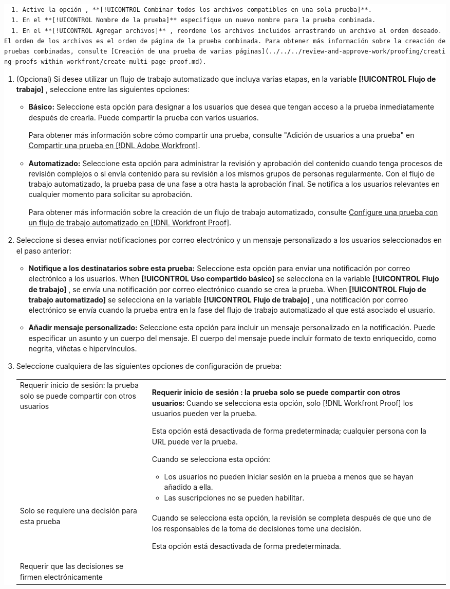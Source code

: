       1. Active la opción , **[!UICONTROL Combinar todos los archivos compatibles en una sola prueba]**.
      1. En el **[!UICONTROL Nombre de la prueba]** especifique un nuevo nombre para la prueba combinada.
      1. En el **[!UICONTROL Agregar archivos]** , reordene los archivos incluidos arrastrando un archivo al orden deseado. El orden de los archivos es el orden de página de la prueba combinada. Para obtener más información sobre la creación de pruebas combinadas, consulte [Creación de una prueba de varias páginas](../../../review-and-approve-work/proofing/creating-proofs-within-workfront/create-multi-page-proof.md).

1. (Opcional) Si desea utilizar un flujo de trabajo automatizado que incluya varias etapas, en la variable **[!UICONTROL Flujo de trabajo]** , seleccione entre las siguientes opciones:

   * **Básico:** Seleccione esta opción para designar a los usuarios que desea que tengan acceso a la prueba inmediatamente después de crearla. Puede compartir la prueba con varios usuarios.

      Para obtener más información sobre cómo compartir una prueba, consulte &quot;Adición de usuarios a una prueba&quot; en [Compartir una prueba en [!DNL Adobe Workfront]](../../../review-and-approve-work/proofing/managing-proofs-within-workfront/share-a-proof-in-workfront.md).

   * **Automatizado:** Seleccione esta opción para administrar la revisión y aprobación del contenido cuando tenga procesos de revisión complejos o si envía contenido para su revisión a los mismos grupos de personas regularmente. Con el flujo de trabajo automatizado, la prueba pasa de una fase a otra hasta la aprobación final. Se notifica a los usuarios relevantes en cualquier momento para solicitar su aprobación.

      Para obtener más información sobre la creación de un flujo de trabajo automatizado, consulte [Configure una prueba con un flujo de trabajo automatizado en [!DNL Workfront Proof]](../../../workfront-proof/wp-work-proofsfiles/automated-workflow/set-up-proof-auto-workflow.md#create2).

1. Seleccione si desea enviar notificaciones por correo electrónico y un mensaje personalizado a los usuarios seleccionados en el paso anterior:

   * **Notifique a los destinatarios sobre esta prueba:** Seleccione esta opción para enviar una notificación por correo electrónico a los usuarios. When **[!UICONTROL Uso compartido básico]** se selecciona en la variable **[!UICONTROL Flujo de trabajo]** , se envía una notificación por correo electrónico cuando se crea la prueba. When **[!UICONTROL Flujo de trabajo automatizado]** se selecciona en la variable **[!UICONTROL Flujo de trabajo]** , una notificación por correo electrónico se envía cuando la prueba entra en la fase del flujo de trabajo automatizado al que está asociado el usuario.

   * **Añadir mensaje personalizado:** Seleccione esta opción para incluir un mensaje personalizado en la notificación. Puede especificar un asunto y un cuerpo del mensaje. El cuerpo del mensaje puede incluir formato de texto enriquecido, como negrita, viñetas e hipervínculos.

1. Seleccione cualquiera de las siguientes opciones de configuración de prueba:

   <table style="table-layout:auto"> 
    <col> 
    <col> 
    <tbody> 
     <tr> 
      <td role="rowheader">Requerir inicio de sesión: la prueba solo se puede compartir con otros usuarios</td> 
      <td> <p><strong>Requerir inicio de sesión : la prueba solo se puede compartir con otros usuarios:</strong> Cuando se selecciona esta opción, solo [!DNL Workfront Proof] los usuarios pueden ver la prueba.</p> <p>Esta opción está desactivada de forma predeterminada; cualquier persona con la URL puede ver la prueba.</p> <p>Cuando se selecciona esta opción:</p> 
       <ul> 
        <li>Los usuarios no pueden iniciar sesión en la prueba a menos que se hayan añadido a ella.</li> 
        <li>Las suscripciones no se pueden habilitar.</li> 
       </ul> </td> 
     </tr> 
     <tr> 
      <td role="rowheader">Solo se requiere una decisión para esta prueba</td> 
      <td> <p>Cuando se selecciona esta opción, la revisión se completa después de que uno de los responsables de la toma de decisiones tome una decisión.</p> <p>Esta opción está desactivada de forma predeterminada.</p> </td> 
     </tr> 
     <tr> 
      <td role="rowheader">Requerir que las decisiones se firmen electrónicamente</td> 
